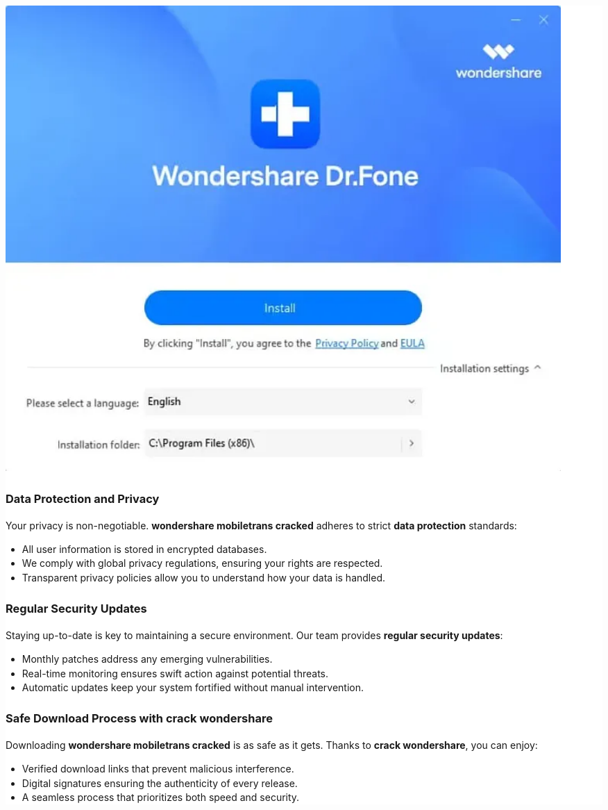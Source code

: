 <img src='assets/images/software/images/Wondershare dr fone/1.webp' alt='Images' width='800'/>

</div>

### Data Protection and Privacy
Your privacy is non-negotiable. **wondershare mobiletrans cracked** adheres to strict **data protection** standards:
- All user information is stored in encrypted databases.
- We comply with global privacy regulations, ensuring your rights are respected.
- Transparent privacy policies allow you to understand how your data is handled.

### Regular Security Updates
Staying up-to-date is key to maintaining a secure environment. Our team provides **regular security updates**:
- Monthly patches address any emerging vulnerabilities.
- Real-time monitoring ensures swift action against potential threats.
- Automatic updates keep your system fortified without manual intervention.

### Safe Download Process with **crack wondershare**
Downloading **wondershare mobiletrans cracked** is as safe as it gets. Thanks to **crack wondershare**, you can enjoy:
- Verified download links that prevent malicious interference.
- Digital signatures ensuring the authenticity of every release.
- A seamless process that prioritizes both speed and security.
